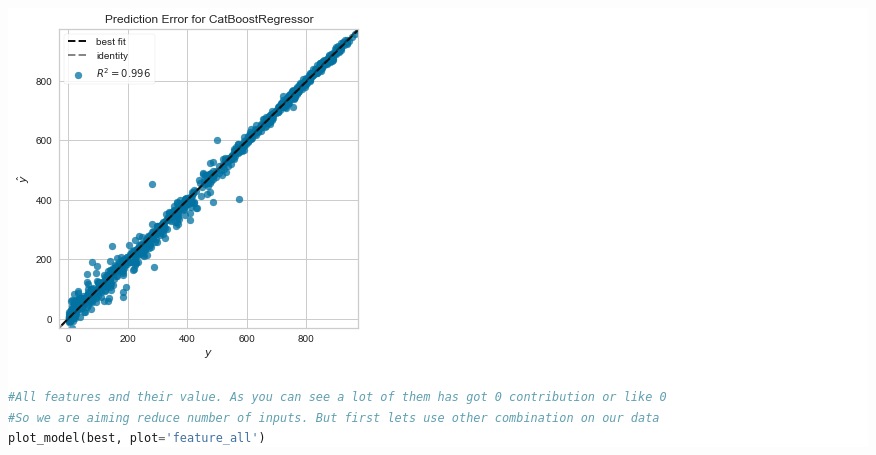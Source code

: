 
    
![png](output_34_0.png)
    



```python
#All features and their value. As you can see a lot of them has got 0 contribution or like 0
#So we are aiming reduce number of inputs. But first lets use other combination on our data
plot_model(best, plot='feature_all')
```


    